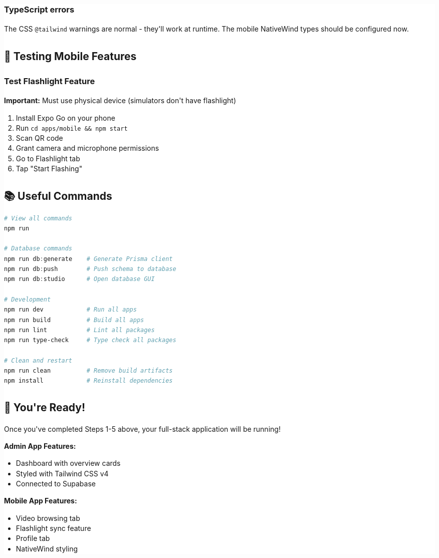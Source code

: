 ### TypeScript errors
The CSS `@tailwind` warnings are normal - they'll work at runtime.
The mobile NativeWind types should be configured now.

## 📱 Testing Mobile Features

### Test Flashlight Feature
**Important:** Must use physical device (simulators don't have flashlight)

1. Install Expo Go on your phone
2. Run `cd apps/mobile && npm start`
3. Scan QR code
4. Grant camera and microphone permissions
5. Go to Flashlight tab
6. Tap "Start Flashing"

## 📚 Useful Commands

```powershell
# View all commands
npm run

# Database commands
npm run db:generate    # Generate Prisma client
npm run db:push        # Push schema to database
npm run db:studio      # Open database GUI

# Development
npm run dev            # Run all apps
npm run build          # Build all apps
npm run lint           # Lint all packages
npm run type-check     # Type check all packages

# Clean and restart
npm run clean          # Remove build artifacts
npm install            # Reinstall dependencies
```

## 🎉 You're Ready!

Once you've completed Steps 1-5 above, your full-stack application will be running!

**Admin App Features:**
- Dashboard with overview cards
- Styled with Tailwind CSS v4
- Connected to Supabase

**Mobile App Features:**
- Video browsing tab
- Flashlight sync feature
- Profile tab
- NativeWind styling

